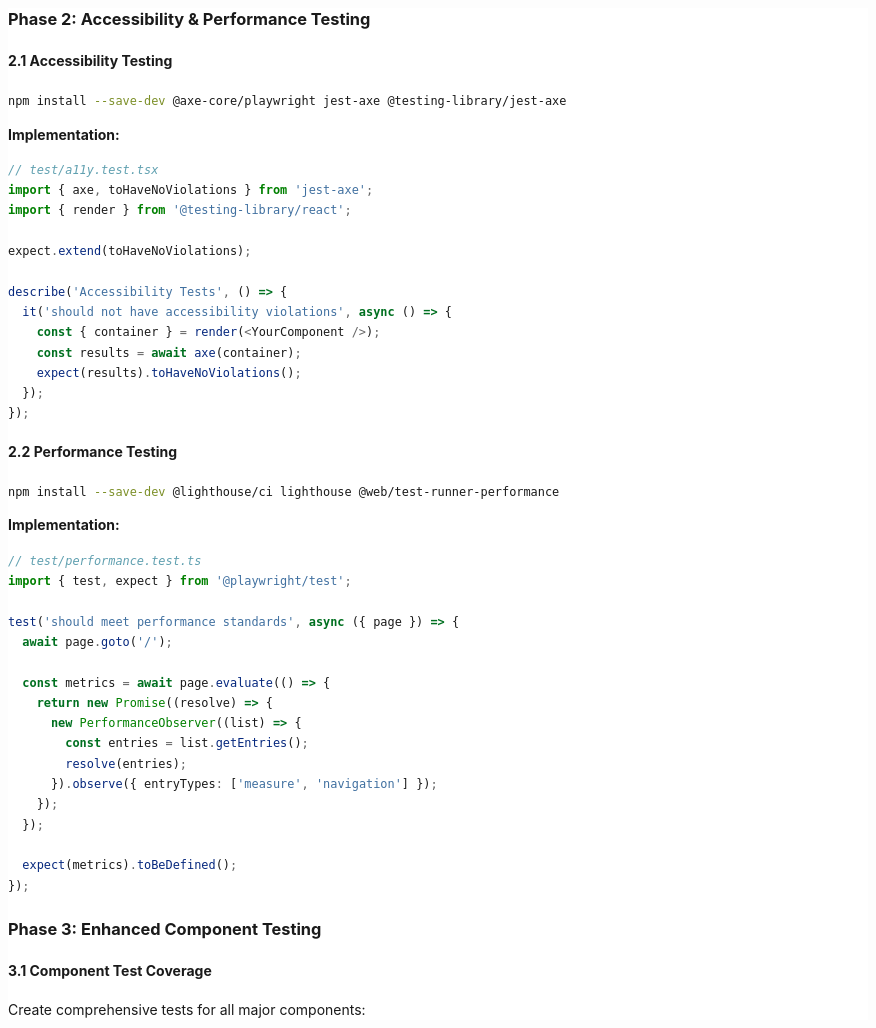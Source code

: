 ### **Phase 2: Accessibility & Performance Testing**

#### **2.1 Accessibility Testing**
```bash
npm install --save-dev @axe-core/playwright jest-axe @testing-library/jest-axe
```

**Implementation:**
```typescript
// test/a11y.test.tsx
import { axe, toHaveNoViolations } from 'jest-axe';
import { render } from '@testing-library/react';

expect.extend(toHaveNoViolations);

describe('Accessibility Tests', () => {
  it('should not have accessibility violations', async () => {
    const { container } = render(<YourComponent />);
    const results = await axe(container);
    expect(results).toHaveNoViolations();
  });
});
```

#### **2.2 Performance Testing**
```bash
npm install --save-dev @lighthouse/ci lighthouse @web/test-runner-performance
```

**Implementation:**
```typescript
// test/performance.test.ts
import { test, expect } from '@playwright/test';

test('should meet performance standards', async ({ page }) => {
  await page.goto('/');
  
  const metrics = await page.evaluate(() => {
    return new Promise((resolve) => {
      new PerformanceObserver((list) => {
        const entries = list.getEntries();
        resolve(entries);
      }).observe({ entryTypes: ['measure', 'navigation'] });
    });
  });
  
  expect(metrics).toBeDefined();
});
```

### **Phase 3: Enhanced Component Testing**

#### **3.1 Component Test Coverage**
Create comprehensive tests for all major components:
